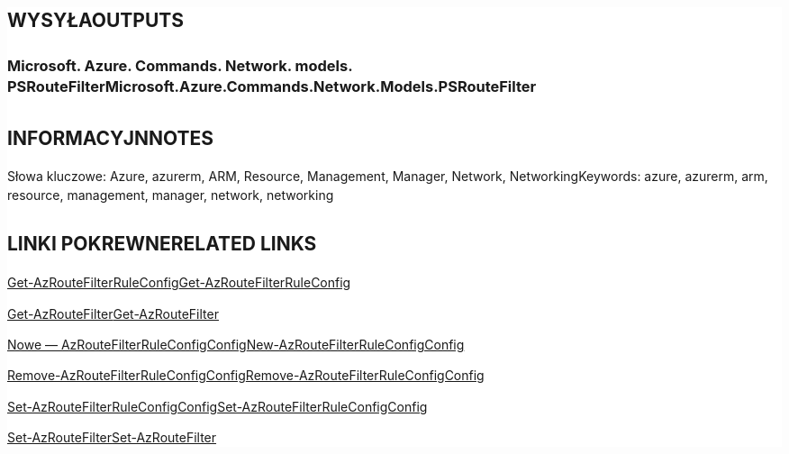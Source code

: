 ## <span data-ttu-id="82919-138">WYSYŁA</span><span class="sxs-lookup"><span data-stu-id="82919-138">OUTPUTS</span></span>

### <span data-ttu-id="82919-139">Microsoft. Azure. Commands. Network. models. PSRouteFilter</span><span class="sxs-lookup"><span data-stu-id="82919-139">Microsoft.Azure.Commands.Network.Models.PSRouteFilter</span></span>

## <span data-ttu-id="82919-140">INFORMACYJN</span><span class="sxs-lookup"><span data-stu-id="82919-140">NOTES</span></span>
<span data-ttu-id="82919-141">Słowa kluczowe: Azure, azurerm, ARM, Resource, Management, Manager, Network, Networking</span><span class="sxs-lookup"><span data-stu-id="82919-141">Keywords: azure, azurerm, arm, resource, management, manager, network, networking</span></span>

## <span data-ttu-id="82919-142">LINKI POKREWNE</span><span class="sxs-lookup"><span data-stu-id="82919-142">RELATED LINKS</span></span>

[<span data-ttu-id="82919-143">Get-AzRouteFilterRuleConfig</span><span class="sxs-lookup"><span data-stu-id="82919-143">Get-AzRouteFilterRuleConfig</span></span>](./Get-AzRouteFilterRuleConfig.md)

[<span data-ttu-id="82919-144">Get-AzRouteFilter</span><span class="sxs-lookup"><span data-stu-id="82919-144">Get-AzRouteFilter</span></span>](./Get-AzRouteFilter.md)

[<span data-ttu-id="82919-145">Nowe — AzRouteFilterRuleConfigConfig</span><span class="sxs-lookup"><span data-stu-id="82919-145">New-AzRouteFilterRuleConfigConfig</span></span>](./New-AzRouteFilterRuleConfigConfig.md)

[<span data-ttu-id="82919-146">Remove-AzRouteFilterRuleConfigConfig</span><span class="sxs-lookup"><span data-stu-id="82919-146">Remove-AzRouteFilterRuleConfigConfig</span></span>](./Remove-AzRouteFilterRuleConfigConfig.md)

[<span data-ttu-id="82919-147">Set-AzRouteFilterRuleConfigConfig</span><span class="sxs-lookup"><span data-stu-id="82919-147">Set-AzRouteFilterRuleConfigConfig</span></span>](./Set-AzRouteFilterRuleConfigConfig.md)

[<span data-ttu-id="82919-148">Set-AzRouteFilter</span><span class="sxs-lookup"><span data-stu-id="82919-148">Set-AzRouteFilter</span></span>](./Set-AzRouteFilter.md)

